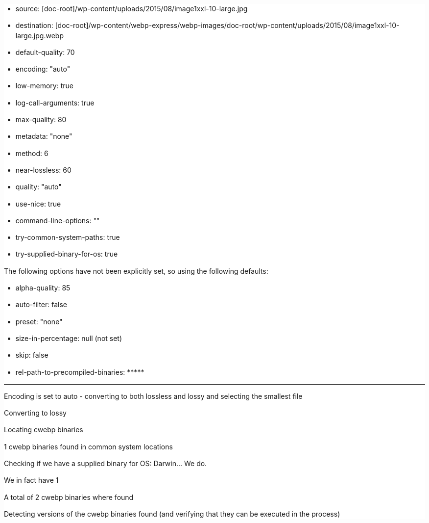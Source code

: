 - source: [doc-root]/wp-content/uploads/2015/08/image1xxl-10-large.jpg

- destination: [doc-root]/wp-content/webp-express/webp-images/doc-root/wp-content/uploads/2015/08/image1xxl-10-large.jpg.webp

- default-quality: 70

- encoding: "auto"

- low-memory: true

- log-call-arguments: true

- max-quality: 80

- metadata: "none"

- method: 6

- near-lossless: 60

- quality: "auto"

- use-nice: true

- command-line-options: ""

- try-common-system-paths: true

- try-supplied-binary-for-os: true


The following options have not been explicitly set, so using the following defaults:

- alpha-quality: 85

- auto-filter: false

- preset: "none"

- size-in-percentage: null (not set)

- skip: false

- rel-path-to-precompiled-binaries: *****

------------


Encoding is set to auto - converting to both lossless and lossy and selecting the smallest file


Converting to lossy

Locating cwebp binaries

1 cwebp binaries found in common system locations

Checking if we have a supplied binary for OS: Darwin... We do.

We in fact have 1

A total of 2 cwebp binaries where found

Detecting versions of the cwebp binaries found (and verifying that they can be executed in the process)
